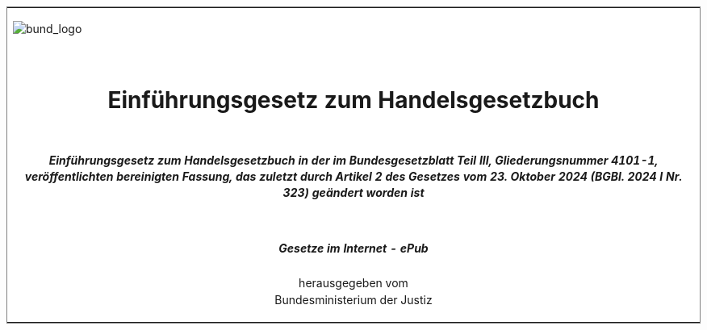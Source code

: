 <span id="DECKBLATT.html"></span>

<table border="0" frame="border" width="100%">

<tr valign="top">

<td align="left">

![bund\_logo](BfJ_2021_Web_de_de.gif)

</td>

<td align="right">

 

</td>

</tr>

<tr align="center" valign="middle">

<td colspan="2">

# Einführungsgesetz zum Handelsgesetzbuch

</td>

</tr>

<tr align="center" valign="middle">

<td colspan="2">

##### Einführungsgesetz zum Handelsgesetzbuch in der im Bundesgesetzblatt Teil III, Gliederungsnummer 4101-1, veröffentlichten bereinigten Fassung, das zuletzt durch Artikel 2 des Gesetzes vom 23. Oktober 2024 (BGBl. 2024 I Nr. 323) geändert worden ist

</td>

</tr>

<tr align="center" valign="middle">

<td colspan="2">

  
  

##### Gesetze im Internet - ePub  
  
herausgegeben vom  
Bundesministerium der Justiz

</td>

</tr>

<tr align="center" valign="bottom">
